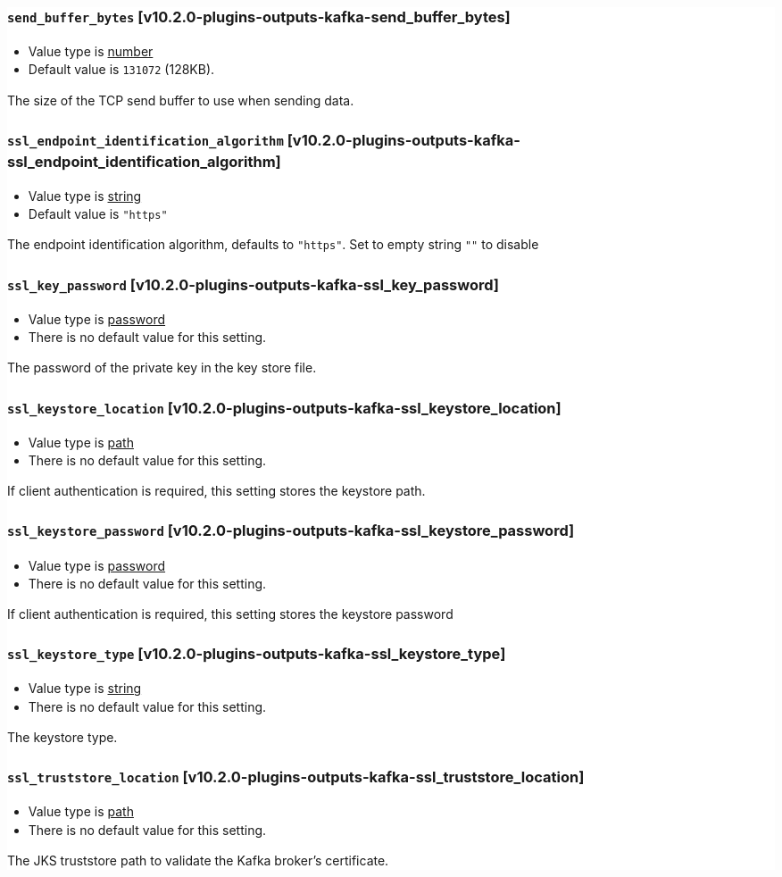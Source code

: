 ### `send_buffer_bytes` [v10.2.0-plugins-outputs-kafka-send_buffer_bytes]

* Value type is [number](/lsr/value-types.md#number)
* Default value is `131072` (128KB).

The size of the TCP send buffer to use when sending data.

### `ssl_endpoint_identification_algorithm` [v10.2.0-plugins-outputs-kafka-ssl_endpoint_identification_algorithm]

* Value type is [string](/lsr/value-types.md#string)
* Default value is `"https"`

The endpoint identification algorithm, defaults to `"https"`. Set to empty string `""` to disable

### `ssl_key_password` [v10.2.0-plugins-outputs-kafka-ssl_key_password]

* Value type is [password](/lsr/value-types.md#password)
* There is no default value for this setting.

The password of the private key in the key store file.

### `ssl_keystore_location` [v10.2.0-plugins-outputs-kafka-ssl_keystore_location]

* Value type is [path](/lsr/value-types.md#path)
* There is no default value for this setting.

If client authentication is required, this setting stores the keystore path.

### `ssl_keystore_password` [v10.2.0-plugins-outputs-kafka-ssl_keystore_password]

* Value type is [password](/lsr/value-types.md#password)
* There is no default value for this setting.

If client authentication is required, this setting stores the keystore password

### `ssl_keystore_type` [v10.2.0-plugins-outputs-kafka-ssl_keystore_type]

* Value type is [string](/lsr/value-types.md#string)
* There is no default value for this setting.

The keystore type.

### `ssl_truststore_location` [v10.2.0-plugins-outputs-kafka-ssl_truststore_location]

* Value type is [path](/lsr/value-types.md#path)
* There is no default value for this setting.

The JKS truststore path to validate the Kafka broker’s certificate.
